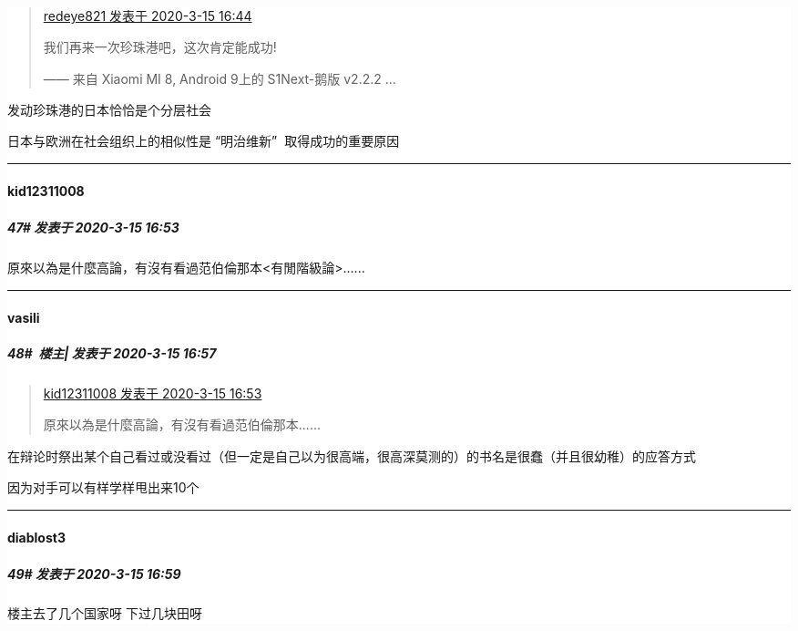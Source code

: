 

<blockquote><a href="httphttps://bbs.saraba1st.com/2b/forum.php?mod=redirect&amp;goto=findpost&amp;pid=46745454&amp;ptid=1918946" target="_blank">redeye821 发表于 2020-3-15 16:44</a>

我们再来一次珍珠港吧，这次肯定能成功!


—— 来自 Xiaomi MI 8, Android 9上的 S1Next-鹅版 v2.2.2 ...</blockquote>
发动珍珠港的日本恰恰是个分层社会 


日本与欧洲在社会组织上的相似性是 “明治维新”  取得成功的重要原因







-----

####  kid12311008  
##### 47#       发表于 2020-3-15 16:53




原來以為是什麼高論，有沒有看過范伯倫那本&lt;有閒階級論&gt;......







-----

####  vasili  
##### 48#         楼主| 发表于 2020-3-15 16:57



<blockquote><a href="httphttps://bbs.saraba1st.com/2b/forum.php?mod=redirect&amp;goto=findpost&amp;pid=46745560&amp;ptid=1918946" target="_blank">kid12311008 发表于 2020-3-15 16:53</a>

原來以為是什麼高論，有沒有看過范伯倫那本......</blockquote>
在辩论时祭出某个自己看过或没看过（但一定是自己以为很高端，很高深莫测的）的书名是很蠢（并且很幼稚）的应答方式


因为对手可以有样学样甩出来10个







-----

####  diablost3  
##### 49#       发表于 2020-3-15 16:59




楼主去了几个国家呀 下过几块田呀


